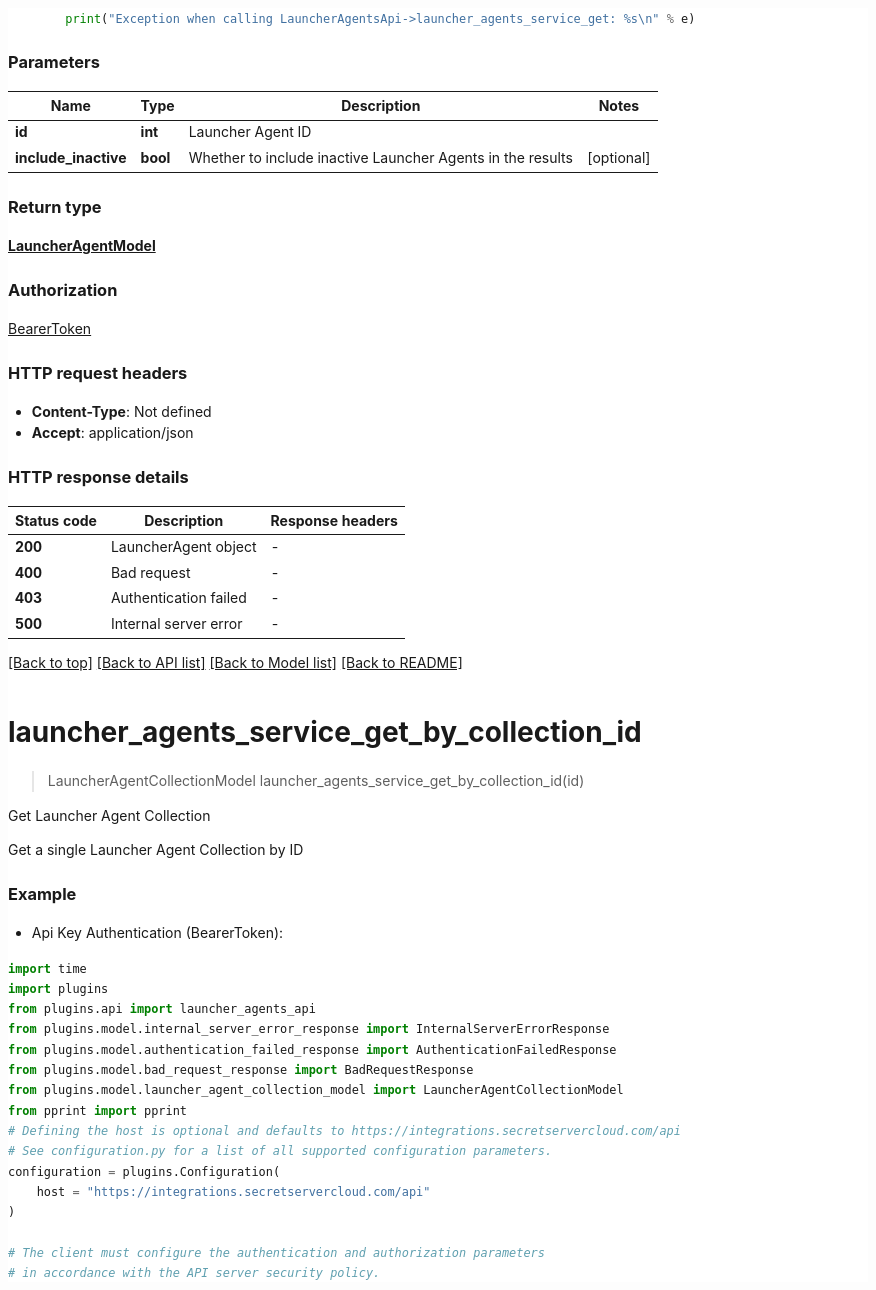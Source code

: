 ```python
        print("Exception when calling LauncherAgentsApi->launcher_agents_service_get: %s\n" % e)
```


### Parameters

Name | Type | Description  | Notes
------------- | ------------- | ------------- | -------------
 **id** | **int**| Launcher Agent ID |
 **include_inactive** | **bool**| Whether to include inactive Launcher Agents in the results | [optional]

### Return type

[**LauncherAgentModel**](LauncherAgentModel.md)

### Authorization

[BearerToken](../README.md#BearerToken)

### HTTP request headers

 - **Content-Type**: Not defined
 - **Accept**: application/json


### HTTP response details

| Status code | Description | Response headers |
|-------------|-------------|------------------|
**200** | LauncherAgent object |  -  |
**400** | Bad request |  -  |
**403** | Authentication failed |  -  |
**500** | Internal server error |  -  |

[[Back to top]](#) [[Back to API list]](../README.md#documentation-for-api-endpoints) [[Back to Model list]](../README.md#documentation-for-models) [[Back to README]](../README.md)

# **launcher_agents_service_get_by_collection_id**
> LauncherAgentCollectionModel launcher_agents_service_get_by_collection_id(id)

Get Launcher Agent Collection

Get a single Launcher Agent Collection by ID

### Example

* Api Key Authentication (BearerToken):

```python
import time
import plugins
from plugins.api import launcher_agents_api
from plugins.model.internal_server_error_response import InternalServerErrorResponse
from plugins.model.authentication_failed_response import AuthenticationFailedResponse
from plugins.model.bad_request_response import BadRequestResponse
from plugins.model.launcher_agent_collection_model import LauncherAgentCollectionModel
from pprint import pprint
# Defining the host is optional and defaults to https://integrations.secretservercloud.com/api
# See configuration.py for a list of all supported configuration parameters.
configuration = plugins.Configuration(
    host = "https://integrations.secretservercloud.com/api"
)

# The client must configure the authentication and authorization parameters
# in accordance with the API server security policy.
```